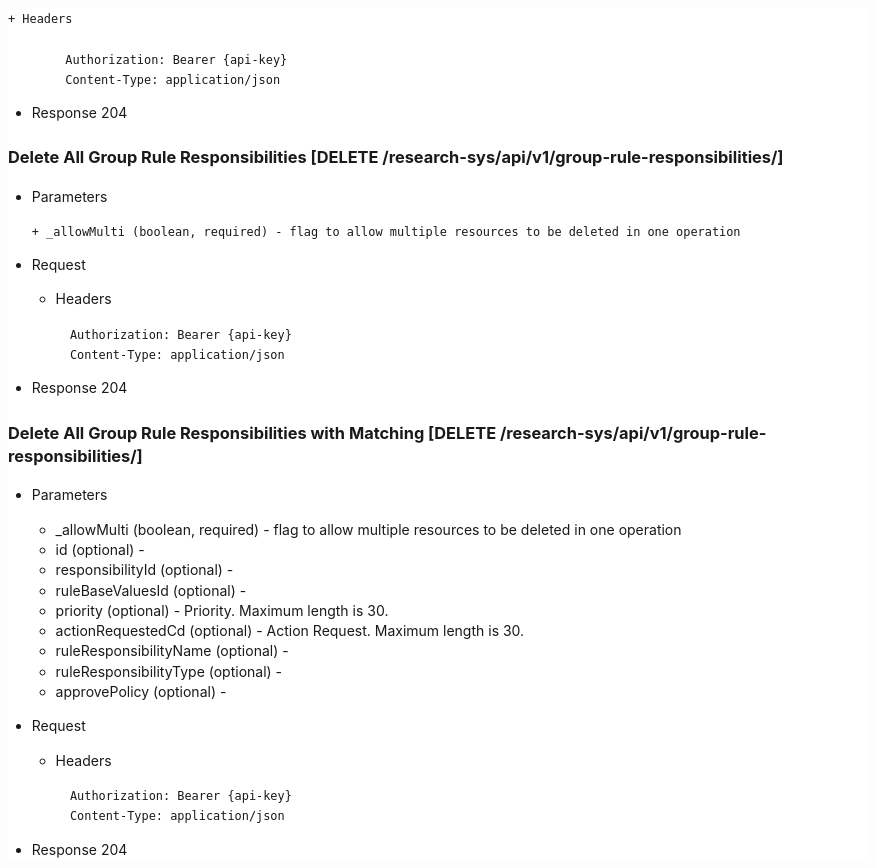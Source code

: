     + Headers

            Authorization: Bearer {api-key}
            Content-Type: application/json

+ Response 204

### Delete All Group Rule Responsibilities [DELETE /research-sys/api/v1/group-rule-responsibilities/]

+ Parameters

      + _allowMulti (boolean, required) - flag to allow multiple resources to be deleted in one operation

+ Request

    + Headers

            Authorization: Bearer {api-key}
            Content-Type: application/json

+ Response 204

### Delete All Group Rule Responsibilities with Matching [DELETE /research-sys/api/v1/group-rule-responsibilities/]

+ Parameters

    + _allowMulti (boolean, required) - flag to allow multiple resources to be deleted in one operation
    + id (optional) - 
    + responsibilityId (optional) - 
    + ruleBaseValuesId (optional) - 
    + priority (optional) - Priority. Maximum length is 30.
    + actionRequestedCd (optional) - Action Request. Maximum length is 30.
    + ruleResponsibilityName (optional) - 
    + ruleResponsibilityType (optional) - 
    + approvePolicy (optional) - 

      
+ Request

    + Headers

            Authorization: Bearer {api-key}
            Content-Type: application/json

+ Response 204
